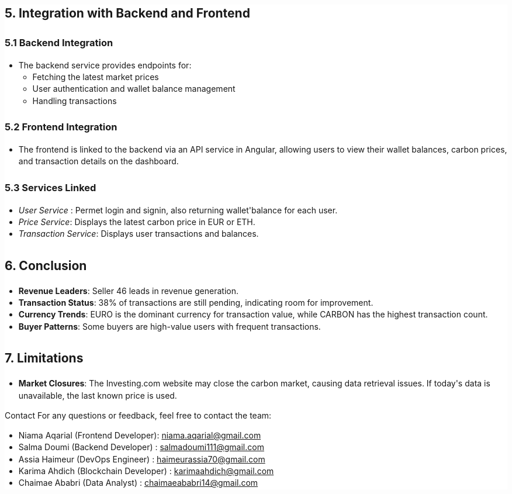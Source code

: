 

## 5. Integration with Backend and Frontend

### 5.1 Backend Integration
- The backend service provides endpoints for:
  - Fetching the latest market prices
  - User authentication and wallet balance management
  - Handling transactions

### 5.2 Frontend Integration
- The frontend is linked to the backend via an API service in Angular, allowing users to view their wallet balances, carbon prices, and transaction details on the dashboard.

### 5.3 Services Linked
- *User Service* : Permet login and signin, also returning wallet'balance for each user. 
- *Price Service*: Displays the latest carbon price in EUR or ETH.
- *Transaction Service*: Displays user transactions and balances.

## 6. Conclusion

- **Revenue Leaders**: Seller 46 leads in revenue generation.
- **Transaction Status**: 38% of transactions are still pending, indicating room for improvement.
- **Currency Trends**: EURO is the dominant currency for transaction value, while CARBON has the highest transaction count.
- **Buyer Patterns**: Some buyers are high-value users with frequent transactions.

## 7. Limitations
- **Market Closures**: The Investing.com website may close the carbon market, causing data retrieval issues. If today's data is unavailable, the last known price is used.


Contact
For any questions or feedback, feel free to contact the team:
- Niama Aqarial (Frontend Developer): niama.aqarial@gmail.com
- Salma Doumi (Backend Developer) : salmadoumi111@gmail.com
- Assia Haimeur (DevOps Engineer) : haimeurassia70@gmail.com
- Karima Ahdich (Blockchain Developer) : karimaahdich@gmail.com
- Chaimae Ababri (Data Analyst) : chaimaeababri14@gmail.com

